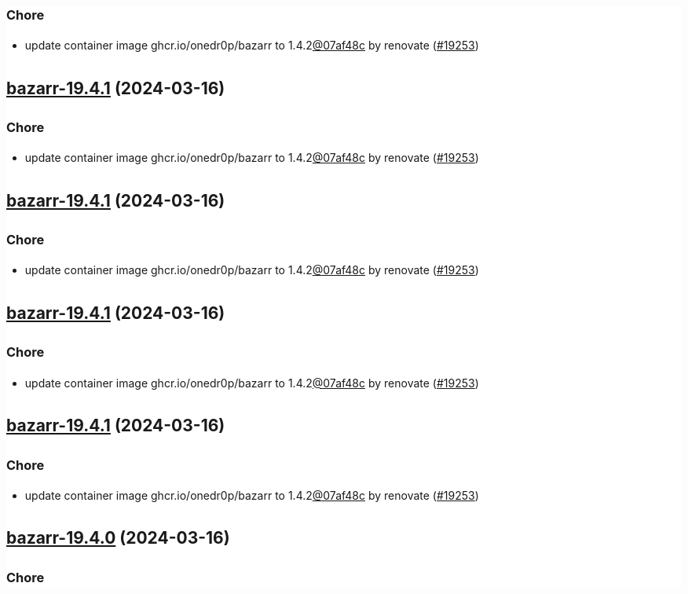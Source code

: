 ### Chore



- update container image ghcr.io/onedr0p/bazarr to 1.4.2[@07af48c](https://github.com/07af48c) by renovate ([#19253](https://github.com/truecharts/charts/issues/19253))


## [bazarr-19.4.1](https://github.com/truecharts/charts/compare/bazarr-19.4.0...bazarr-19.4.1) (2024-03-16)

### Chore



- update container image ghcr.io/onedr0p/bazarr to 1.4.2[@07af48c](https://github.com/07af48c) by renovate ([#19253](https://github.com/truecharts/charts/issues/19253))


## [bazarr-19.4.1](https://github.com/truecharts/charts/compare/bazarr-19.4.0...bazarr-19.4.1) (2024-03-16)

### Chore



- update container image ghcr.io/onedr0p/bazarr to 1.4.2[@07af48c](https://github.com/07af48c) by renovate ([#19253](https://github.com/truecharts/charts/issues/19253))


## [bazarr-19.4.1](https://github.com/truecharts/charts/compare/bazarr-19.4.0...bazarr-19.4.1) (2024-03-16)

### Chore



- update container image ghcr.io/onedr0p/bazarr to 1.4.2[@07af48c](https://github.com/07af48c) by renovate ([#19253](https://github.com/truecharts/charts/issues/19253))


## [bazarr-19.4.1](https://github.com/truecharts/charts/compare/bazarr-19.4.0...bazarr-19.4.1) (2024-03-16)

### Chore



- update container image ghcr.io/onedr0p/bazarr to 1.4.2[@07af48c](https://github.com/07af48c) by renovate ([#19253](https://github.com/truecharts/charts/issues/19253))


## [bazarr-19.4.0](https://github.com/truecharts/charts/compare/bazarr-19.3.2...bazarr-19.4.0) (2024-03-16)

### Chore

